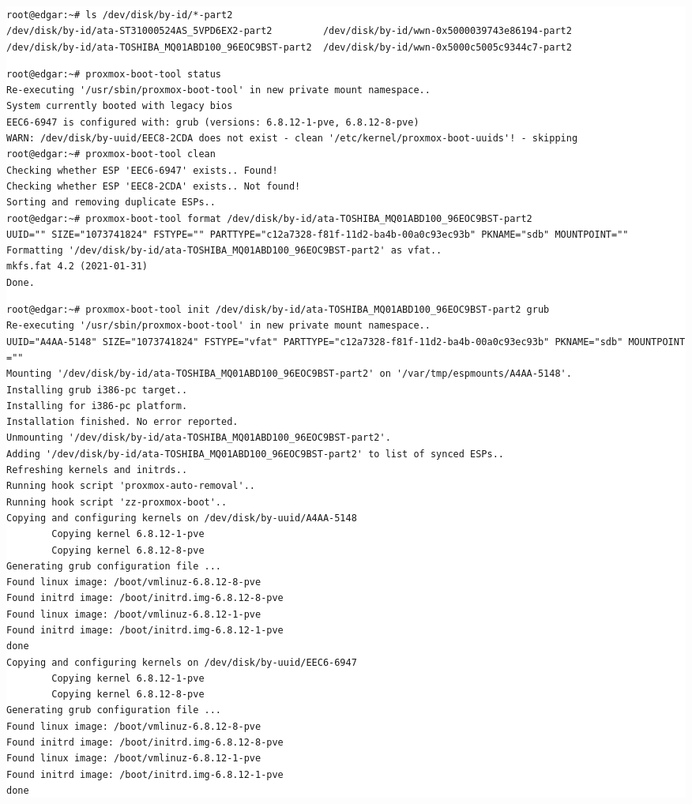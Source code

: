 ``` console
root@edgar:~# ls /dev/disk/by-id/*-part2
/dev/disk/by-id/ata-ST31000524AS_5VPD6EX2-part2         /dev/disk/by-id/wwn-0x5000039743e86194-part2
/dev/disk/by-id/ata-TOSHIBA_MQ01ABD100_96EOC9BST-part2  /dev/disk/by-id/wwn-0x5000c5005c9344c7-part2
```

``` console
root@edgar:~# proxmox-boot-tool status
Re-executing '/usr/sbin/proxmox-boot-tool' in new private mount namespace..
System currently booted with legacy bios
EEC6-6947 is configured with: grub (versions: 6.8.12-1-pve, 6.8.12-8-pve)
WARN: /dev/disk/by-uuid/EEC8-2CDA does not exist - clean '/etc/kernel/proxmox-boot-uuids'! - skipping
root@edgar:~# proxmox-boot-tool clean
Checking whether ESP 'EEC6-6947' exists.. Found!
Checking whether ESP 'EEC8-2CDA' exists.. Not found!
Sorting and removing duplicate ESPs..
root@edgar:~# proxmox-boot-tool format /dev/disk/by-id/ata-TOSHIBA_MQ01ABD100_96EOC9BST-part2
UUID="" SIZE="1073741824" FSTYPE="" PARTTYPE="c12a7328-f81f-11d2-ba4b-00a0c93ec93b" PKNAME="sdb" MOUNTPOINT=""
Formatting '/dev/disk/by-id/ata-TOSHIBA_MQ01ABD100_96EOC9BST-part2' as vfat..
mkfs.fat 4.2 (2021-01-31)
Done.
```

``` console
root@edgar:~# proxmox-boot-tool init /dev/disk/by-id/ata-TOSHIBA_MQ01ABD100_96EOC9BST-part2 grub
Re-executing '/usr/sbin/proxmox-boot-tool' in new private mount namespace..
UUID="A4AA-5148" SIZE="1073741824" FSTYPE="vfat" PARTTYPE="c12a7328-f81f-11d2-ba4b-00a0c93ec93b" PKNAME="sdb" MOUNTPOINT=""
Mounting '/dev/disk/by-id/ata-TOSHIBA_MQ01ABD100_96EOC9BST-part2' on '/var/tmp/espmounts/A4AA-5148'.
Installing grub i386-pc target..
Installing for i386-pc platform.
Installation finished. No error reported.
Unmounting '/dev/disk/by-id/ata-TOSHIBA_MQ01ABD100_96EOC9BST-part2'.
Adding '/dev/disk/by-id/ata-TOSHIBA_MQ01ABD100_96EOC9BST-part2' to list of synced ESPs..
Refreshing kernels and initrds..
Running hook script 'proxmox-auto-removal'..
Running hook script 'zz-proxmox-boot'..
Copying and configuring kernels on /dev/disk/by-uuid/A4AA-5148
        Copying kernel 6.8.12-1-pve
        Copying kernel 6.8.12-8-pve
Generating grub configuration file ...
Found linux image: /boot/vmlinuz-6.8.12-8-pve
Found initrd image: /boot/initrd.img-6.8.12-8-pve
Found linux image: /boot/vmlinuz-6.8.12-1-pve
Found initrd image: /boot/initrd.img-6.8.12-1-pve
done
Copying and configuring kernels on /dev/disk/by-uuid/EEC6-6947
        Copying kernel 6.8.12-1-pve
        Copying kernel 6.8.12-8-pve
Generating grub configuration file ...
Found linux image: /boot/vmlinuz-6.8.12-8-pve
Found initrd image: /boot/initrd.img-6.8.12-8-pve
Found linux image: /boot/vmlinuz-6.8.12-1-pve
Found initrd image: /boot/initrd.img-6.8.12-1-pve
done
```

